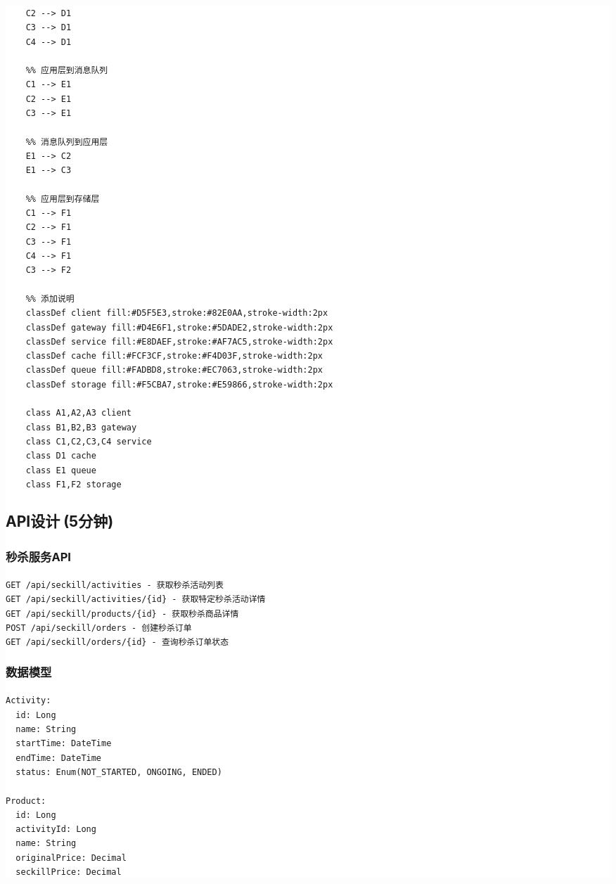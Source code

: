 ```mermaid
    C2 --> D1
    C3 --> D1
    C4 --> D1

    %% 应用层到消息队列
    C1 --> E1
    C2 --> E1
    C3 --> E1

    %% 消息队列到应用层
    E1 --> C2
    E1 --> C3

    %% 应用层到存储层
    C1 --> F1
    C2 --> F1
    C3 --> F1
    C4 --> F1
    C3 --> F2

    %% 添加说明
    classDef client fill:#D5F5E3,stroke:#82E0AA,stroke-width:2px
    classDef gateway fill:#D4E6F1,stroke:#5DADE2,stroke-width:2px
    classDef service fill:#E8DAEF,stroke:#AF7AC5,stroke-width:2px
    classDef cache fill:#FCF3CF,stroke:#F4D03F,stroke-width:2px
    classDef queue fill:#FADBD8,stroke:#EC7063,stroke-width:2px
    classDef storage fill:#F5CBA7,stroke:#E59866,stroke-width:2px

    class A1,A2,A3 client
    class B1,B2,B3 gateway
    class C1,C2,C3,C4 service
    class D1 cache
    class E1 queue
    class F1,F2 storage
```

## API设计 (5分钟)

### 秒杀服务API
```
GET /api/seckill/activities - 获取秒杀活动列表
GET /api/seckill/activities/{id} - 获取特定秒杀活动详情
GET /api/seckill/products/{id} - 获取秒杀商品详情
POST /api/seckill/orders - 创建秒杀订单
GET /api/seckill/orders/{id} - 查询秒杀订单状态
```

### 数据模型
```
Activity:
  id: Long
  name: String
  startTime: DateTime
  endTime: DateTime
  status: Enum(NOT_STARTED, ONGOING, ENDED)

Product:
  id: Long
  activityId: Long
  name: String
  originalPrice: Decimal
  seckillPrice: Decimal
```